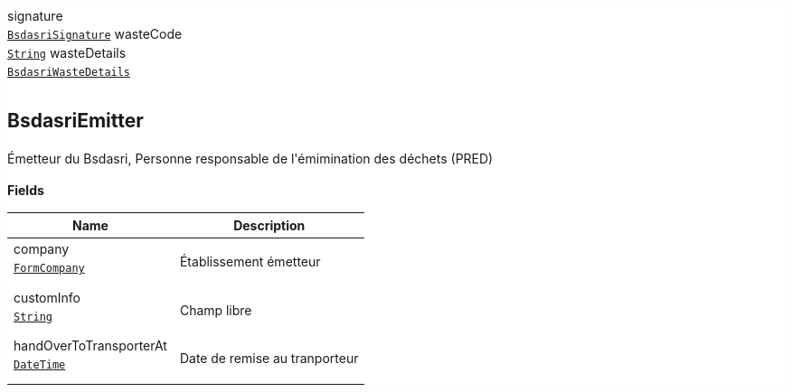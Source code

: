 </td>
</tr>
<tr>
<td>
signature<br />
<a href="/api-reference/bsdasri/objects#bsdasrisignature"><code>BsdasriSignature</code></a>
</td>
<td>

</td>
</tr>
<tr>
<td>
wasteCode<br />
<a href="/api-reference/bsdasri/scalars#string"><code>String</code></a>
</td>
<td>

</td>
</tr>
<tr>
<td>
wasteDetails<br />
<a href="/api-reference/bsdasri/objects#bsdasriwastedetails"><code>BsdasriWasteDetails</code></a>
</td>
<td>

</td>
</tr>
</tbody>
</table>

## BsdasriEmitter

Émetteur du Bsdasri, Personne responsable de l'émimination des déchets (PRED)

<p style={{ marginBottom: "0.4em" }}><strong>Fields</strong></p>

<table>
<thead><tr><th>Name</th><th>Description</th></tr></thead>
<tbody>
<tr>
<td>
company<br />
<a href="/api-reference/bsdasri/objects#formcompany"><code>FormCompany</code></a>
</td>
<td>
<p>Établissement émetteur</p>
</td>
</tr>
<tr>
<td>
customInfo<br />
<a href="/api-reference/bsdasri/scalars#string"><code>String</code></a>
</td>
<td>
<p>Champ libre</p>
</td>
</tr>
<tr>
<td>
handOverToTransporterAt<br />
<a href="/api-reference/bsdasri/scalars#datetime"><code>DateTime</code></a>
</td>
<td>
<p>Date de remise au tranporteur</p>